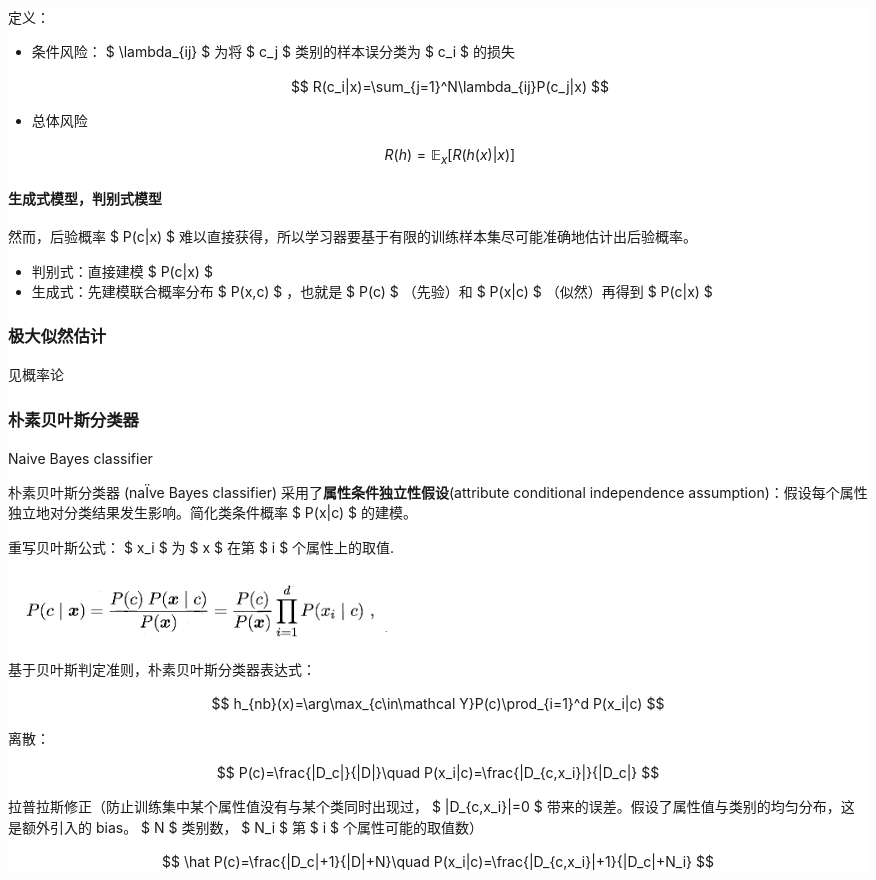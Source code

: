 定义：

- 条件风险： $ \lambda_{ij} $ 为将 $ c_j $ 类别的样本误分类为 $ c_i $ 的损失

  $$
  R(c_i|x)=\sum_{j=1}^N\lambda_{ij}P(c_j|x)
  $$
- 总体风险

  $$
  R(h)=\mathbb E_x[R(h(x)|x)]
  $$

#### 生成式模型，判别式模型

然而，后验概率 $ P(c|x) $ 难以直接获得，所以学习器要基于有限的训练样本集尽可能准确地估计出后验概率。

- 判别式：直接建模 $ P(c|x) $ 
- 生成式：先建模联合概率分布 $ P(x,c) $ ，也就是 $ P(c) $ （先验）和 $ P(x|c) $ （似然）再得到 $ P(c|x) $ 

### 极大似然估计

见概率论

### 朴素贝叶斯分类器

Naive Bayes classifier

朴素贝叶斯分类器 (naÏve Bayes classifier) 采用了**属性条件独立性假设**(attribute conditional independence assumption)：假设每个属性独立地对分类结果发生影响。简化类条件概率 $ P(x|c) $ 的建模。

重写贝叶斯公式： $ x_i $ 为 $ x $ 在第 $ i $ 个属性上的取值.

![image-20230518172023048](fig/image-20230518172023048.png)

基于贝叶斯判定准则，朴素贝叶斯分类器表达式：

$$
h_{nb}(x)=\arg\max_{c\in\mathcal Y}P(c)\prod_{i=1}^d P(x_i|c)
$$

离散：

$$
P(c)=\frac{|D_c|}{|D|}\quad P(x_i|c)=\frac{|D_{c,x_i}|}{|D_c|}
$$

拉普拉斯修正（防止训练集中某个属性值没有与某个类同时出现过， $ |D_{c,x_i}|=0 $ 带来的误差。假设了属性值与类别的均匀分布，这是额外引入的 bias。 $ N $ 类别数， $ N_i $ 第 $ i $ 个属性可能的取值数）

$$
\hat P(c)=\frac{|D_c|+1}{|D|+N}\quad P(x_i|c)=\frac{|D_{c,x_i}|+1}{|D_c|+N_i}
$$
